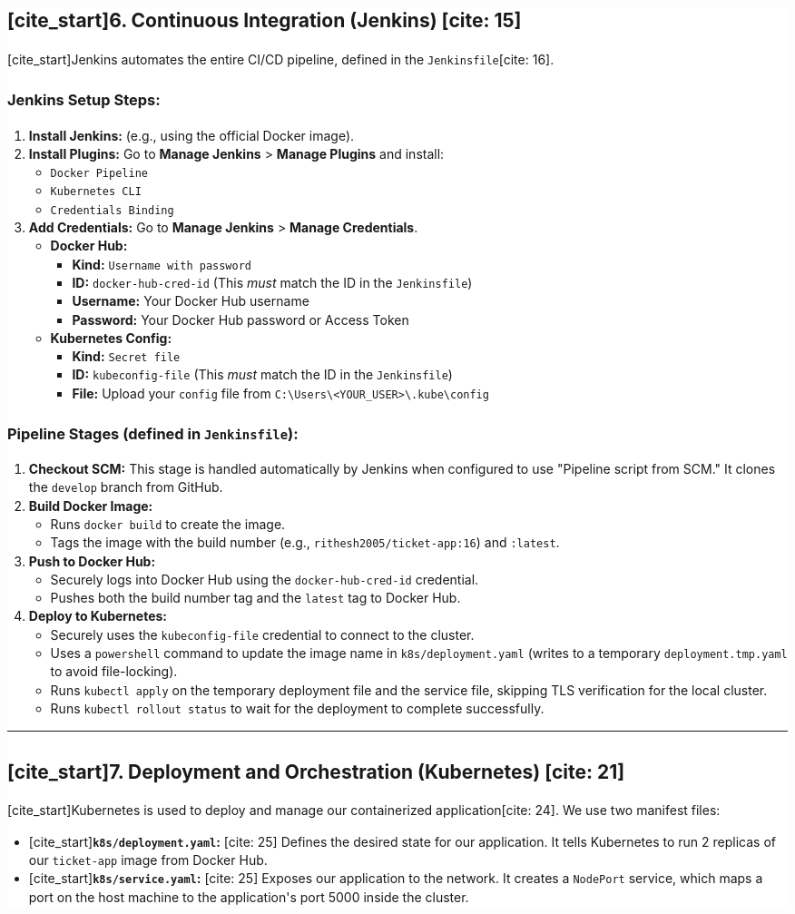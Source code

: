 ## [cite_start]6. Continuous Integration (Jenkins) [cite: 15]

[cite_start]Jenkins automates the entire CI/CD pipeline, defined in the `Jenkinsfile`[cite: 16].

### Jenkins Setup Steps:

1.  **Install Jenkins:** (e.g., using the official Docker image).
2.  **Install Plugins:** Go to **Manage Jenkins** > **Manage Plugins** and install:
    * `Docker Pipeline`
    * `Kubernetes CLI`
    * `Credentials Binding`
3.  **Add Credentials:** Go to **Manage Jenkins** > **Manage Credentials**.
    * **Docker Hub:**
        * **Kind:** `Username with password`
        * **ID:** `docker-hub-cred-id` (This *must* match the ID in the `Jenkinsfile`)
        * **Username:** Your Docker Hub username
        * **Password:** Your Docker Hub password or Access Token
    * **Kubernetes Config:**
        * **Kind:** `Secret file`
        * **ID:** `kubeconfig-file` (This *must* match the ID in the `Jenkinsfile`)
        * **File:** Upload your `config` file from `C:\Users\<YOUR_USER>\.kube\config`

### Pipeline Stages (defined in `Jenkinsfile`):

1.  **Checkout SCM:** This stage is handled automatically by Jenkins when configured to use "Pipeline script from SCM." It clones the `develop` branch from GitHub.
2.  **Build Docker Image:**
    * Runs `docker build` to create the image.
    * Tags the image with the build number (e.g., `rithesh2005/ticket-app:16`) and `:latest`.
3.  **Push to Docker Hub:**
    * Securely logs into Docker Hub using the `docker-hub-cred-id` credential.
    * Pushes both the build number tag and the `latest` tag to Docker Hub.
4.  **Deploy to Kubernetes:**
    * Securely uses the `kubeconfig-file` credential to connect to the cluster.
    * Uses a `powershell` command to update the image name in `k8s/deployment.yaml` (writes to a temporary `deployment.tmp.yaml` to avoid file-locking).
    * Runs `kubectl apply` on the temporary deployment file and the service file, skipping TLS verification for the local cluster.
    * Runs `kubectl rollout status` to wait for the deployment to complete successfully.

---

## [cite_start]7. Deployment and Orchestration (Kubernetes) [cite: 21]

[cite_start]Kubernetes is used to deploy and manage our containerized application[cite: 24]. We use two manifest files:

* [cite_start]**`k8s/deployment.yaml`:** [cite: 25] Defines the desired state for our application. It tells Kubernetes to run 2 replicas of our `ticket-app` image from Docker Hub.
* [cite_start]**`k8s/service.yaml`:** [cite: 25] Exposes our application to the network. It creates a `NodePort` service, which maps a port on the host machine to the application's port 5000 inside the cluster.
